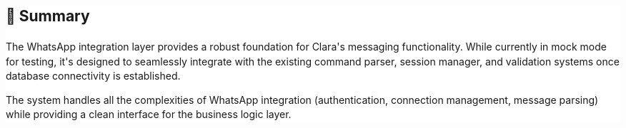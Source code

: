 
## 🎯 Summary

The WhatsApp integration layer provides a robust foundation for Clara's messaging functionality. While currently in mock mode for testing, it's designed to seamlessly integrate with the existing command parser, session manager, and validation systems once database connectivity is established.

The system handles all the complexities of WhatsApp integration (authentication, connection management, message parsing) while providing a clean interface for the business logic layer.